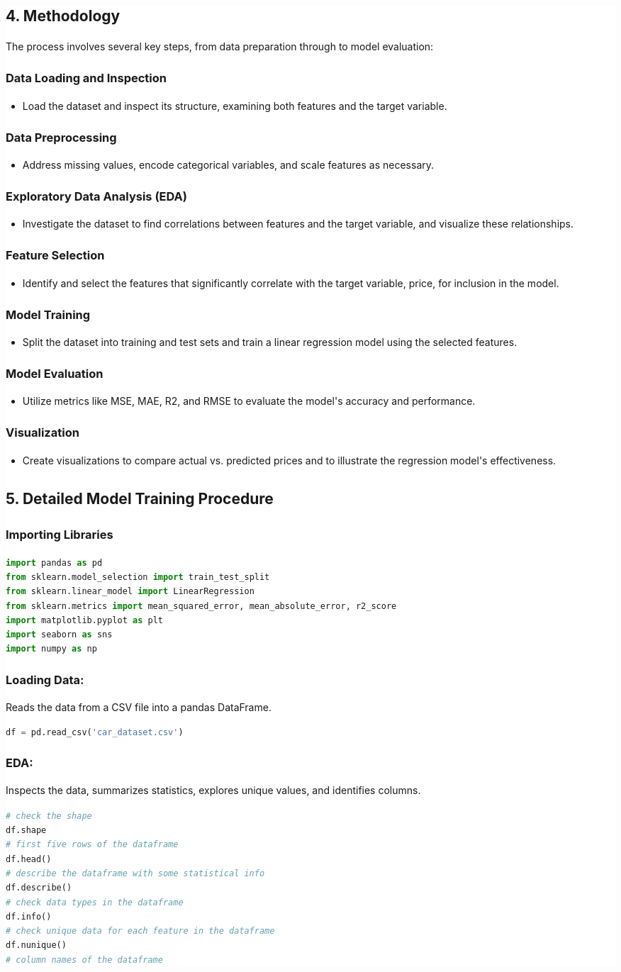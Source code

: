 ## 4. Methodology
The process involves several key steps, from data preparation through to model evaluation:

### Data Loading and Inspection
- Load the dataset and inspect its structure, examining both features and the target variable.
  
### Data Preprocessing
- Address missing values, encode categorical variables, and scale features as necessary.

### Exploratory Data Analysis (EDA)
- Investigate the dataset to find correlations between features and the target variable, and visualize these relationships.

### Feature Selection
- Identify and select the features that significantly correlate with the target variable, price, for inclusion in the model.

### Model Training
- Split the dataset into training and test sets and train a linear regression model using the selected features.

### Model Evaluation
- Utilize metrics like MSE, MAE, R2, and RMSE to evaluate the model's accuracy and performance.

### Visualization
- Create visualizations to compare actual vs. predicted prices and to illustrate the regression model's effectiveness.

## 5. Detailed Model Training Procedure

### Importing Libraries
```python
import pandas as pd
from sklearn.model_selection import train_test_split
from sklearn.linear_model import LinearRegression
from sklearn.metrics import mean_squared_error, mean_absolute_error, r2_score
import matplotlib.pyplot as plt
import seaborn as sns
import numpy as np
```
### Loading Data:
Reads the data from a CSV file into a pandas DataFrame.
```python
df = pd.read_csv('car_dataset.csv')
```
### EDA:
Inspects the data, summarizes statistics, explores unique values, and identifies columns.
```python
# check the shape
df.shape
# first five rows of the dataframe
df.head()
# describe the dataframe with some statistical info
df.describe()
# check data types in the dataframe
df.info()
# check unique data for each feature in the dataframe
df.nunique()
# column names of the dataframe
```